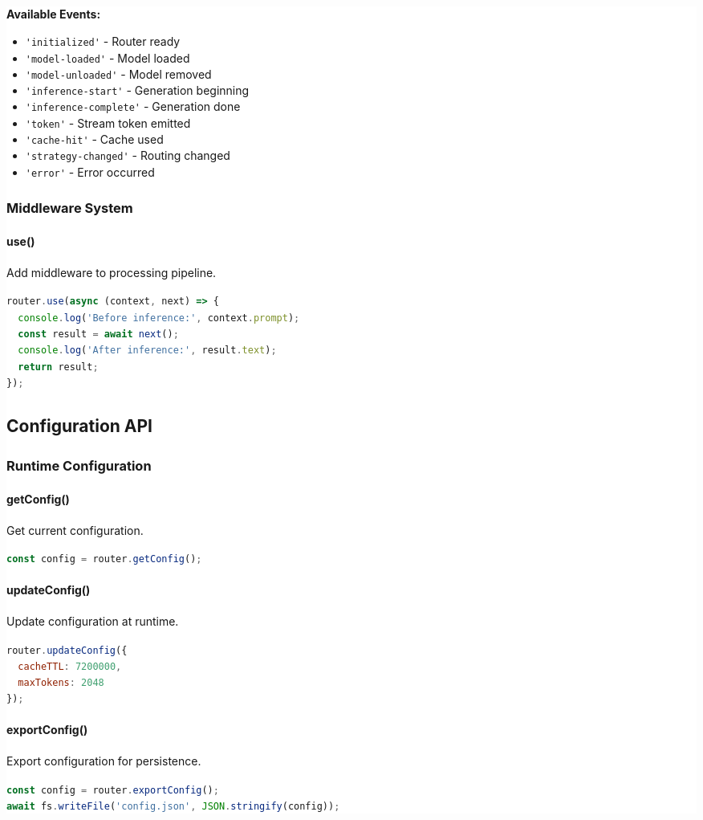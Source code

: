 **Available Events:**
- `'initialized'` - Router ready
- `'model-loaded'` - Model loaded
- `'model-unloaded'` - Model removed
- `'inference-start'` - Generation beginning
- `'inference-complete'` - Generation done
- `'token'` - Stream token emitted
- `'cache-hit'` - Cache used
- `'strategy-changed'` - Routing changed
- `'error'` - Error occurred

### Middleware System

#### use()

Add middleware to processing pipeline.

```javascript
router.use(async (context, next) => {
  console.log('Before inference:', context.prompt);
  const result = await next();
  console.log('After inference:', result.text);
  return result;
});
```

## Configuration API

### Runtime Configuration

#### getConfig()

Get current configuration.

```javascript
const config = router.getConfig();
```

#### updateConfig()

Update configuration at runtime.

```javascript
router.updateConfig({
  cacheTTL: 7200000,
  maxTokens: 2048
});
```

#### exportConfig()

Export configuration for persistence.

```javascript
const config = router.exportConfig();
await fs.writeFile('config.json', JSON.stringify(config));
```
